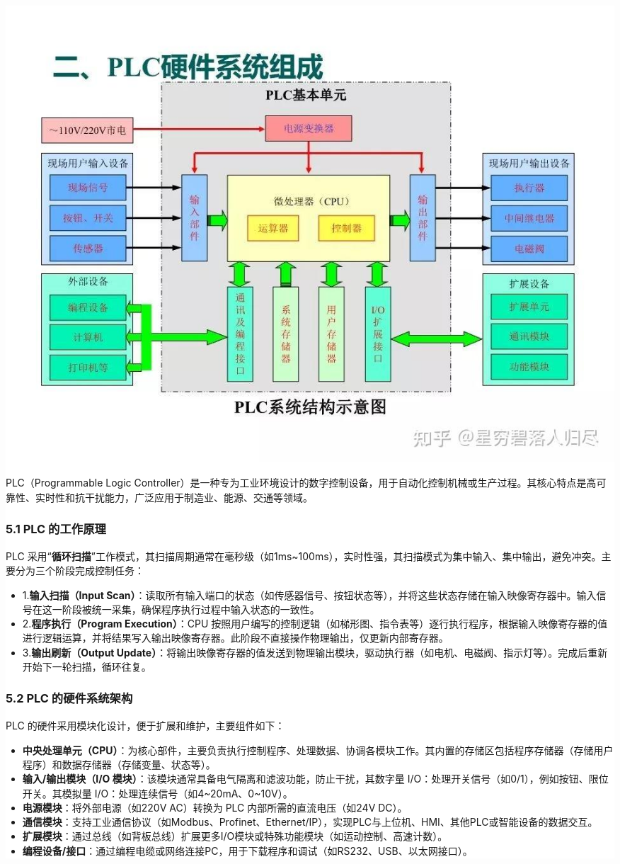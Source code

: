 
![](./imgs/v2-8bf5697c8e439fdcac7d879b3fcbe216_r.jpg)

PLC（Programmable Logic Controller）是一种专为工业环境设计的数字控制设备，用于自动化控制机械或生产过程。其核心特点是高可靠性、实时性和抗干扰能力，广泛应用于制造业、能源、交通等领域。

### 5.1 PLC 的工作原理

PLC 采用“**循环扫描**”工作模式，其扫描周期通常在毫秒级（如1ms~100ms），实时性强，其扫描模式为集中输入、集中输出，避免冲突。主要分为三个阶段完成控制任务：

- 1.**输入扫描（Input Scan）**：读取所有输入端口的状态（如传感器信号、按钮状态等），并将这些状态存储在输入映像寄存器中。输入信号在这一阶段被统一采集，确保程序执行过程中输入状态的一致性。
- 2.**程序执行（Program Execution）**：CPU 按照用户编写的控制逻辑（如梯形图、指令表等）逐行执行程序，根据输入映像寄存器的值进行逻辑运算，并将结果写入输出映像寄存器。此阶段不直接操作物理输出，仅更新内部寄存器。
- 3.**输出刷新（Output Update）**：将输出映像寄存器的值发送到物理输出模块，驱动执行器（如电机、电磁阀、指示灯等）。完成后重新开始下一轮扫描，循环往复。

### 5.2 PLC 的硬件系统架构

PLC 的硬件采用模块化设计，便于扩展和维护，主要组件如下：

- **中央处理单元（CPU）**：为核心部件，主要负责执行控制程序、处理数据、协调各模块工作。其内置的存储区包括程序存储器（存储用户程序）和数据存储器（存储变量、状态等）。
- **输入/输出模块（I/O 模块）**：该模块通常具备电气隔离和滤波功能，防止干扰，其数字量 I/O：处理开关信号（如0/1），例如按钮、限位开关。其模拟量 I/O：处理连续信号（如4~20mA、0~10V）。
- **电源模块**：将外部电源（如220V AC）转换为 PLC 内部所需的直流电压（如24V DC）。
- **通信模块**：支持工业通信协议（如Modbus、Profinet、Ethernet/IP），实现PLC与上位机、HMI、其他PLC或智能设备的数据交互。
- **扩展模块**：通过总线（如背板总线）扩展更多I/O模块或特殊功能模块（如运动控制、高速计数）。
- **编程设备/接口**：通过编程电缆或网络连接PC，用于下载程序和调试（如RS232、USB、以太网接口）。
